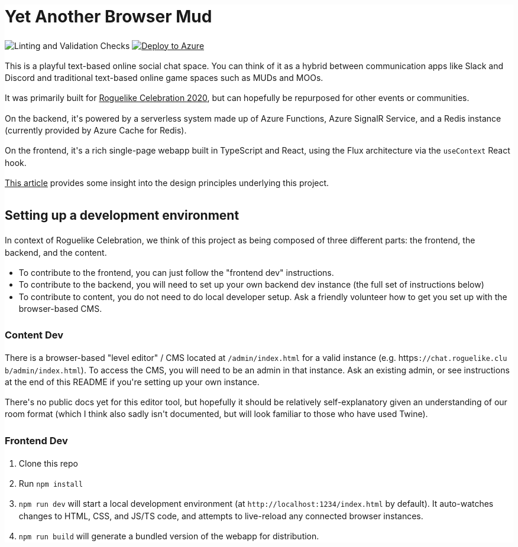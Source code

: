 # Yet Another Browser Mud

![Linting and Validation Checks](https://github.com/lazerwalker/azure-mud/workflows/Linting%20and%20Validation%20Checks/badge.svg) [![Deploy to Azure](https://aka.ms/deploytoazurebutton)](https://portal.azure.com?WT.mc_id=spatial-8206-emwalker/#create/Microsoft.Template/uri/https%3A%2F%2Fraw.githubusercontent.com%2Flazerwalker%2Fazure-mud%2Fmain%2Fserver%2Ftemplate.json)

This is a playful text-based online social chat space. You can think of it as a hybrid between communication apps like Slack and Discord and traditional text-based online game spaces such as MUDs and MOOs.

It was primarily built for [Roguelike Celebration 2020](https://roguelike.club), but can hopefully be repurposed for other events or communities.

On the backend, it's powered by a serverless system made up of Azure Functions, Azure SignalR Service, and a Redis instance (currently provided by Azure Cache for Redis).

On the frontend, it's a rich single-page webapp built in TypeScript and React, using the Flux architecture via the `useContext` React hook.

[This article](https://dev.to/lazerwalker/using-game-design-to-make-virtual-events-more-social-24o) provides some insight into the design principles underlying this project.

## Setting up a development environment

In context of Roguelike Celebration, we think of this project as being composed of three different parts: the frontend, the backend, and the content.

- To contribute to the frontend, you can just follow the "frontend dev" instructions.
- To contribute to the backend, you will need to set up your own backend dev instance (the full set of instructions below)
- To contribute to content, you do not need to do local developer setup. Ask a friendly volunteer how to get you set up with the browser-based CMS.

### Content Dev

There is a browser-based "level editor" / CMS located at `/admin/index.html` for a valid instance (e.g. https`://chat.roguelike.club/admin/index.html`). To access the CMS, you will need to be an admin in that instance. Ask an existing admin, or see instructions at the end of this README if you're setting up your own instance.

There's no public docs yet for this editor tool, but hopefully it should be relatively self-explanatory given an understanding of our room format (which I think also sadly isn't documented, but will look familiar to those who have used Twine).

### Frontend Dev

1. Clone this repo

2. Run `npm install`

3. `npm run dev` will start a local development environment (at `http://localhost:1234/index.html` by default). It auto-watches changes to HTML, CSS, and JS/TS code, and attempts to live-reload any connected browser instances.

4. `npm run build` will generate a bundled version of the webapp for distribution.
